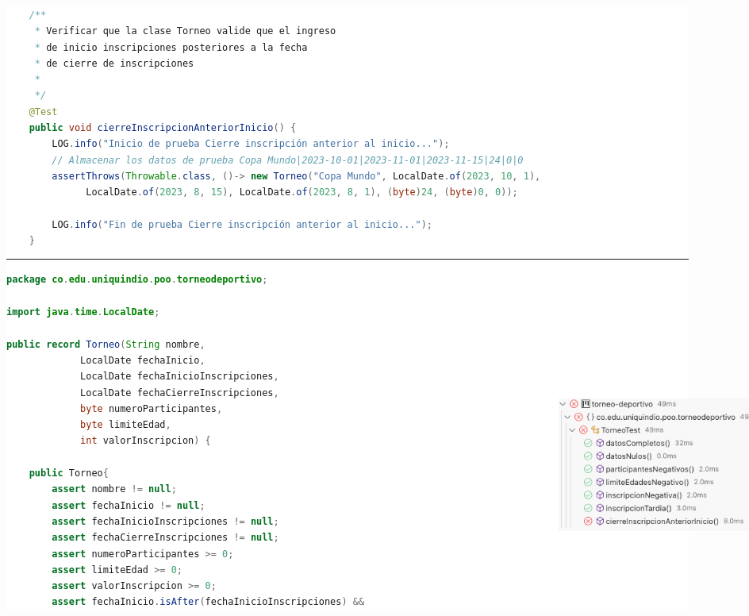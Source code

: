 ```java
    /**
     * Verificar que la clase Torneo valide que el ingreso 
     * de inicio inscripciones posteriores a la fecha 
     * de cierre de inscripciones
     * 
     */
    @Test
    public void cierreInscripcionAnteriorInicio() {
        LOG.info("Inicio de prueba Cierre inscripción anterior al inicio...");
        // Almacenar los datos de prueba Copa Mundo|2023-10-01|2023-11-01|2023-11-15|24|0|0
        assertThrows(Throwable.class, ()-> new Torneo("Copa Mundo", LocalDate.of(2023, 10, 1), 
              LocalDate.of(2023, 8, 15), LocalDate.of(2023, 8, 1), (byte)24, (byte)0, 0));
        
        LOG.info("Fin de prueba Cierre inscripción anterior al inicio...");
    }
```

<div style="position: absolute; left: 75%; top:26%; ">


![width:200](imagenes/test/test12.png)
</div>

---


<style scoped>
.texto:after {
    content: 'Codificación: ¿Cómo escribo la solución en JAVA?';
  }
</style>

```java
package co.edu.uniquindio.poo.torneodeportivo;

import java.time.LocalDate;

public record Torneo(String nombre, 
			 LocalDate fechaInicio, 
			 LocalDate fechaInicioInscripciones,
			 LocalDate fechaCierreInscripciones, 
			 byte numeroParticipantes, 
			 byte limiteEdad, 
			 int valorInscripcion) {

    public Torneo{
        assert nombre != null;
        assert fechaInicio != null;
        assert fechaInicioInscripciones != null;
        assert fechaCierreInscripciones != null;
        assert numeroParticipantes >= 0;
        assert limiteEdad >= 0;
        assert valorInscripcion >= 0;
        assert fechaInicio.isAfter(fechaInicioInscripciones) && 
```